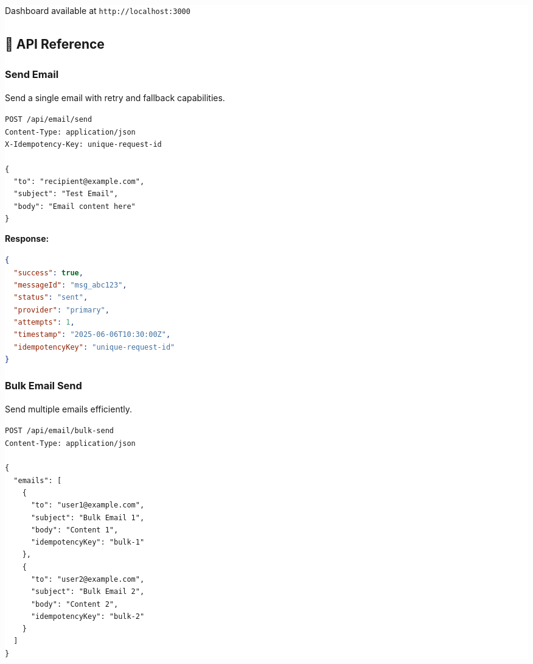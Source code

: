 Dashboard available at `http://localhost:3000`

## 📡 API Reference

### Send Email
Send a single email with retry and fallback capabilities.

```http
POST /api/email/send
Content-Type: application/json
X-Idempotency-Key: unique-request-id

{
  "to": "recipient@example.com",
  "subject": "Test Email", 
  "body": "Email content here"
}
```

**Response:**
```json
{
  "success": true,
  "messageId": "msg_abc123",
  "status": "sent",
  "provider": "primary",
  "attempts": 1,
  "timestamp": "2025-06-06T10:30:00Z",
  "idempotencyKey": "unique-request-id"
}
```

### Bulk Email Send
Send multiple emails efficiently.

```http
POST /api/email/bulk-send
Content-Type: application/json

{
  "emails": [
    {
      "to": "user1@example.com",
      "subject": "Bulk Email 1",
      "body": "Content 1",
      "idempotencyKey": "bulk-1"
    },
    {
      "to": "user2@example.com", 
      "subject": "Bulk Email 2",
      "body": "Content 2",
      "idempotencyKey": "bulk-2"
    }
  ]
}
```
